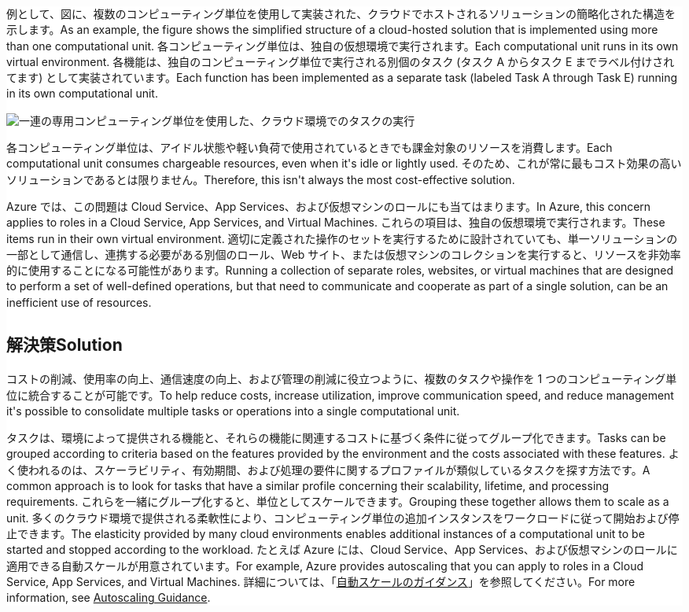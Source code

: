 <span data-ttu-id="409e7-111">例として、図に、複数のコンピューティング単位を使用して実装された、クラウドでホストされるソリューションの簡略化された構造を示します。</span><span class="sxs-lookup"><span data-stu-id="409e7-111">As an example, the figure shows the simplified structure of a cloud-hosted solution that is implemented using more than one computational unit.</span></span> <span data-ttu-id="409e7-112">各コンピューティング単位は、独自の仮想環境で実行されます。</span><span class="sxs-lookup"><span data-stu-id="409e7-112">Each computational unit runs in its own virtual environment.</span></span> <span data-ttu-id="409e7-113">各機能は、独自のコンピューティング単位で実行される別個のタスク (タスク A からタスク E までラベル付けされてます) として実装されています。</span><span class="sxs-lookup"><span data-stu-id="409e7-113">Each function has been implemented as a separate task (labeled Task A through Task E) running in its own computational unit.</span></span>

![一連の専用コンピューティング単位を使用した、クラウド環境でのタスクの実行](./_images/compute-resource-consolidation-diagram.png)

<span data-ttu-id="409e7-115">各コンピューティング単位は、アイドル状態や軽い負荷で使用されているときでも課金対象のリソースを消費します。</span><span class="sxs-lookup"><span data-stu-id="409e7-115">Each computational unit consumes chargeable resources, even when it's idle or lightly used.</span></span> <span data-ttu-id="409e7-116">そのため、これが常に最もコスト効果の高いソリューションであるとは限りません。</span><span class="sxs-lookup"><span data-stu-id="409e7-116">Therefore, this isn't always the most cost-effective solution.</span></span>

<span data-ttu-id="409e7-117">Azure では、この問題は Cloud Service、App Services、および仮想マシンのロールにも当てはまります。</span><span class="sxs-lookup"><span data-stu-id="409e7-117">In Azure, this concern applies to roles in a Cloud Service, App Services, and Virtual Machines.</span></span> <span data-ttu-id="409e7-118">これらの項目は、独自の仮想環境で実行されます。</span><span class="sxs-lookup"><span data-stu-id="409e7-118">These items run in their own virtual environment.</span></span> <span data-ttu-id="409e7-119">適切に定義された操作のセットを実行するために設計されていても、単一ソリューションの一部として通信し、連携する必要がある別個のロール、Web サイト、または仮想マシンのコレクションを実行すると、リソースを非効率的に使用することになる可能性があります。</span><span class="sxs-lookup"><span data-stu-id="409e7-119">Running a collection of separate roles, websites, or virtual machines that are designed to perform a set of well-defined operations, but that need to communicate and cooperate as part of a single solution, can be an inefficient use of resources.</span></span>

## <a name="solution"></a><span data-ttu-id="409e7-120">解決策</span><span class="sxs-lookup"><span data-stu-id="409e7-120">Solution</span></span>

<span data-ttu-id="409e7-121">コストの削減、使用率の向上、通信速度の向上、および管理の削減に役立つように、複数のタスクや操作を 1 つのコンピューティング単位に統合することが可能です。</span><span class="sxs-lookup"><span data-stu-id="409e7-121">To help reduce costs, increase utilization, improve communication speed, and reduce management it's possible to consolidate multiple tasks or operations into a single computational unit.</span></span>

<span data-ttu-id="409e7-122">タスクは、環境によって提供される機能と、それらの機能に関連するコストに基づく条件に従ってグループ化できます。</span><span class="sxs-lookup"><span data-stu-id="409e7-122">Tasks can be grouped according to criteria based on the features provided by the environment and the costs associated with these features.</span></span> <span data-ttu-id="409e7-123">よく使われるのは、スケーラビリティ、有効期間、および処理の要件に関するプロファイルが類似しているタスクを探す方法です。</span><span class="sxs-lookup"><span data-stu-id="409e7-123">A common approach is to look for tasks that have a similar profile concerning their scalability, lifetime, and processing requirements.</span></span> <span data-ttu-id="409e7-124">これらを一緒にグループ化すると、単位としてスケールできます。</span><span class="sxs-lookup"><span data-stu-id="409e7-124">Grouping these together allows them to scale as a unit.</span></span> <span data-ttu-id="409e7-125">多くのクラウド環境で提供される柔軟性により、コンピューティング単位の追加インスタンスをワークロードに従って開始および停止できます。</span><span class="sxs-lookup"><span data-stu-id="409e7-125">The elasticity provided by many cloud environments enables additional instances of a computational unit to be started and stopped according to the workload.</span></span> <span data-ttu-id="409e7-126">たとえば Azure には、Cloud Service、App Services、および仮想マシンのロールに適用できる自動スケールが用意されています。</span><span class="sxs-lookup"><span data-stu-id="409e7-126">For example, Azure provides autoscaling that you can apply to roles in a Cloud Service, App Services, and Virtual Machines.</span></span> <span data-ttu-id="409e7-127">詳細については、「[自動スケールのガイダンス](https://msdn.microsoft.com/library/dn589774.aspx)」を参照してください。</span><span class="sxs-lookup"><span data-stu-id="409e7-127">For more information, see [Autoscaling Guidance](https://msdn.microsoft.com/library/dn589774.aspx).</span></span>

